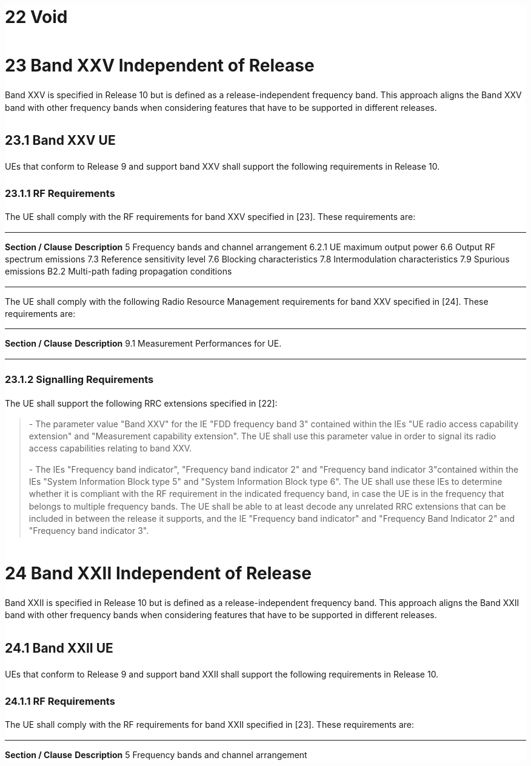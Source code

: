 # 22 Void
# 23 Band XXV Independent of Release
Band XXV is specified in Release 10 but is defined as a release-independent
frequency band. This approach aligns the Band XXV band with other frequency
bands when considering features that have to be supported in different
releases.
## 23.1 Band XXV UE
UEs that conform to Release 9 and support band XXV shall support the following
requirements in Release 10.
### 23.1.1 RF Requirements
The UE shall comply with the RF requirements for band XXV specified in [23].
These requirements are:
* * *
**Section / Clause** **Description** 5 Frequency bands and channel arrangement
6.2.1 UE maximum output power 6.6 Output RF spectrum emissions 7.3 Reference
sensitivity level 7.6 Blocking characteristics 7.8 Intermodulation
characteristics 7.9 Spurious emissions B2.2 Multi-path fading propagation
conditions
* * *
The UE shall comply with the following Radio Resource Management requirements
for band XXV specified in [24]. These requirements are:
* * *
**Section / Clause** **Description** 9.1 Measurement Performances for UE.
* * *
### 23.1.2 Signalling Requirements
The UE shall support the following RRC extensions specified in [22]:
> \- The parameter value \"Band XXV\" for the IE \"FDD frequency band 3\"
> contained within the IEs \"UE radio access capability extension\" and
> \"Measurement capability extension\". The UE shall use this parameter value
> in order to signal its radio access capabilities relating to band XXV.
>
> \- The IEs \"Frequency band indicator\", \"Frequency band indicator 2\" and
> \"Frequency band indicator 3\"contained within the IEs \"System Information
> Block type 5\" and \"System Information Block type 6\". The UE shall use
> these IEs to determine whether it is compliant with the RF requirement in
> the indicated frequency band, in case the UE is in the frequency that
> belongs to multiple frequency bands.
The UE shall be able to at least decode any unrelated RRC extensions that can
be included in between the release it supports, and the IE \"Frequency band
indicator\" and \"Frequency Band Indicator 2\" and \"Frequency band indicator
3\".
# 24 Band XXII Independent of Release
Band XXII is specified in Release 10 but is defined as a release-independent
frequency band. This approach aligns the Band XXII band with other frequency
bands when considering features that have to be supported in different
releases.
## 24.1 Band XXII UE
UEs that conform to Release 9 and support band XXII shall support the
following requirements in Release 10.
### 24.1.1 RF Requirements
The UE shall comply with the RF requirements for band XXII specified in [23].
These requirements are:
* * *
**Section / Clause** **Description** 5 Frequency bands and channel arrangement